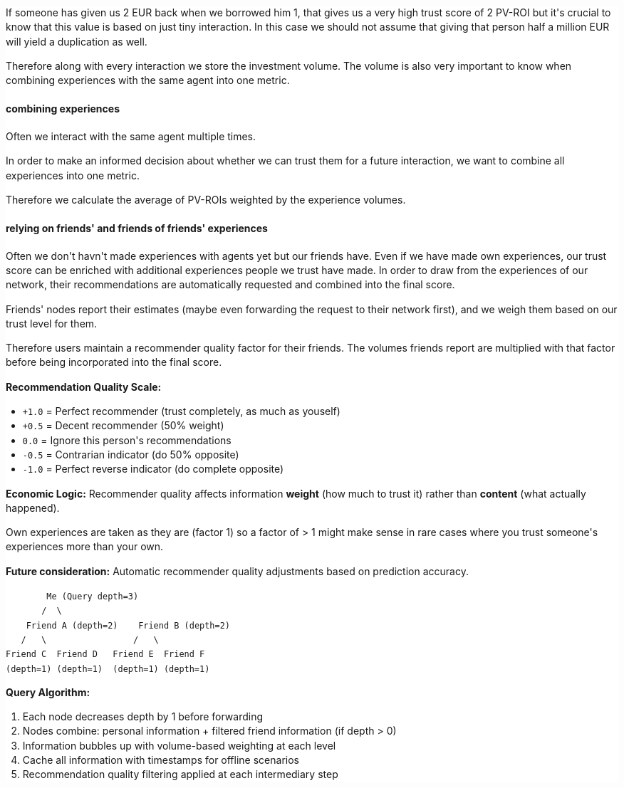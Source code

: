 If someone has given us 2 EUR back when we borrowed him 1, that gives us a very high trust score of 2 PV-ROI but it's crucial to know that this value is based on just tiny interaction. In this case we should not assume that giving that person half a million EUR will yield a duplication as well. 

Therefore along with every interaction we store the investment volume. The volume is also very important to know when combining experiences with the same agent into one metric. 

#### combining experiences
Often we interact with the same agent multiple times. 

In order to make an informed decision about whether we can trust them for a future interaction, we want to combine all experiences into one metric. 

Therefore we calculate the average of PV-ROIs weighted by the experience volumes. 

#### relying on friends' and friends of friends' experiences
Often we don't havn't made experiences with agents yet but our friends have. Even if we have made own experiences, our trust score can be enriched with additional experiences people we trust have made. 
In order to draw from the experiences of our network, their recommendations are automatically requested and combined into the final score. 

Friends' nodes report their estimates (maybe even forwarding the request to their network first), and we weigh them based on our trust level for them. 

Therefore users maintain a recommender quality factor for their friends. The volumes friends report are multiplied with that factor before being incorporated into the final score. 

**Recommendation Quality Scale:**
- `+1.0` = Perfect recommender (trust completely, as much as youself)
- `+0.5` = Decent recommender (50% weight)
- `0.0` = Ignore this person's recommendations  
- `-0.5` = Contrarian indicator (do 50% opposite)
- `-1.0` = Perfect reverse indicator (do complete opposite)

**Economic Logic:** Recommender quality affects information **weight** (how much to trust it) rather than **content** (what actually happened).

Own experiences are taken as they are (factor 1) so a factor of > 1 might make sense in rare cases where you trust someone's experiences more than your own. 

**Future consideration:** Automatic recommender quality adjustments based on prediction accuracy. 

```
        Me (Query depth=3)
       /  \
    Friend A (depth=2)    Friend B (depth=2)  
   /   \                 /   \
Friend C  Friend D   Friend E  Friend F
(depth=1) (depth=1)  (depth=1) (depth=1)
```

**Query Algorithm:**
1. Each node decreases depth by 1 before forwarding
2. Nodes combine: personal information + filtered friend information (if depth > 0)  
3. Information bubbles up with volume-based weighting at each level
4. Cache all information with timestamps for offline scenarios
5. Recommendation quality filtering applied at each intermediary step
